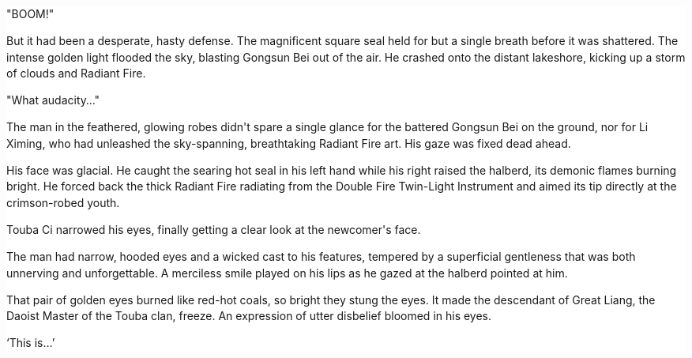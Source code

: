 "BOOM!"

But it had been a desperate, hasty defense. The magnificent square seal held for but a single breath before it was shattered. The intense golden light flooded the sky, blasting Gongsun Bei out of the air. He crashed onto the distant lakeshore, kicking up a storm of clouds and Radiant Fire.

"What audacity…"

The man in the feathered, glowing robes didn't spare a single glance for the battered Gongsun Bei on the ground, nor for Li Ximing, who had unleashed the sky-spanning, breathtaking Radiant Fire art. His gaze was fixed dead ahead.

His face was glacial. He caught the searing hot seal in his left hand while his right raised the halberd, its demonic flames burning bright. He forced back the thick Radiant Fire radiating from the Double Fire Twin-Light Instrument and aimed its tip directly at the crimson-robed youth.

Touba Ci narrowed his eyes, finally getting a clear look at the newcomer's face.

The man had narrow, hooded eyes and a wicked cast to his features, tempered by a superficial gentleness that was both unnerving and unforgettable. A merciless smile played on his lips as he gazed at the halberd pointed at him.

That pair of golden eyes burned like red-hot coals, so bright they stung the eyes. It made the descendant of Great Liang, the Daoist Master of the Touba clan, freeze. An expression of utter disbelief bloomed in his eyes.

‘This is…’
